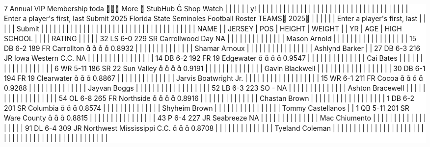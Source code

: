 7 Annual VIP Membership toda
 More
 StubHub
 Shop
Watch |  |  |  |  |  | y! |  |  |
|  |  |  |  |  |  |  |  |  |  |  |  |  |  |  |
|  |  |  |  |  |  |  |  |  |  |  |  |  |  |  |
| Enter a player's first, last Submit
2025 Florida State Seminoles Football
Roster
TEAMS 2025 |  |  |  |  |  | Enter a player's first, last |  |  |  |  | Submit |  |  |  |
|  |  |  |  |  |  |  |  |  |  |  |  |  |  |  |
|  |  |  |  |  |  |  |  |  |  |  |  |  |  |  |
| NAME |  | JERSEY | POS | HEIGHT | WEIGHT |  | YR | AGE | HIGH SCHOOL |  |  |  | RATING |  |
|  |  | 32 LS 6-0 229 SR Carrollwood Day NA |  |  |  |  |  |  |  |  |  |  |  |  |
| Mason Arnold |  |  |  |  |  |  |  |  |  |  |  |  |  |  |
|  |  | 15 DB 6-2 189 FR Carrollton     0.8932 |  |  |  |  |  |  |  |  |  |  |  |  |
| Shamar Arnoux |  |  |  |  |  |  |  |  |  |  |  |  |  |  |
| Ashlynd Barker |  | 27 DB 6-3 216 JR Iowa Western C.C. NA |  |  |  |  |  |  |  |  |  |  |  |  |
|  |  | 14 DB 6-2 192 FR 19 Edgewater     0.9547 |  |  |  |  |  |  |  |  |  |  |  |  |
| Cai Bates |  |  |  |  |  |  |  |  |  |  |  |  |  |  |
|  |  | 6 WR 5-11 186 SR 22 Sun Valley     0.9191 |  |  |  |  |  |  |  |  |  |  |  |  |
| Gavin Blackwell |  |  |  |  |  |  |  |  |  |  |  |  |  |  |
|  |  | 30 DB 6-1 194 FR 19 Clearwater    0.8867 |  |  |  |  |  |  |  |  |  |  |  |  |
| Jarvis Boatwright Jr. |  |  |  |  |  |  |  |  |  |  |  |  |  |  |
|  |  | 15 WR 6-1 211 FR Cocoa     0.9288 |  |  |  |  |  |  |  |  |  |  |  |  |
| Jayvan Boggs |  |  |  |  |  |  |  |  |  |  |  |  |  |  |
|  |  | 52 LB 6-3 223 SO - NA |  |  |  |  |  |  |  |  |  |  |  |  |
| Ashton Bracewell |  |  |  |  |  |  |  |  |  |  |  |  |  |  |
|  |  | 54 OL 6-8 265 FR Northside     0.8916 |  |  |  |  |  |  |  |  |  |  |  |  |
| Chastan Brown |  |  |  |  |  |  |  |  |  |  |  |  |  |  |
|  |  | 1 DB 6-2 201 SR Columbia    0.8574 |  |  |  |  |  |  |  |  |  |  |  |  |
| Shyheim Brown |  |  |  |  |  |  |  |  |  |  |  |  |  |  |
| Tommy Castellanos |  | 1 QB 5-11 201 SR Ware County    0.8815 |  |  |  |  |  |  |  |  |  |  |  |  |
|  |  | 43 P 6-4 227 JR Seabreeze NA |  |  |  |  |  |  |  |  |  |  |  |  |
| Mac Chiumento |  |  |  |  |  |  |  |  |  |  |  |  |  |  |
|  |  | 91 DL 6-4 309 JR Northwest Mississippi C.C.    0.8708 |  |  |  |  |  |  |  |  |  |  |  |  |
| Tyeland Coleman |  |  |  |  |  |  |  |  |  |  |  |  |  |  |
|  |  |  |  |  |  |  |  |  |  |  |  |  |  |  |
|  |  |  |  |  |  |  |  |  |  |  |  |  |  |  |
